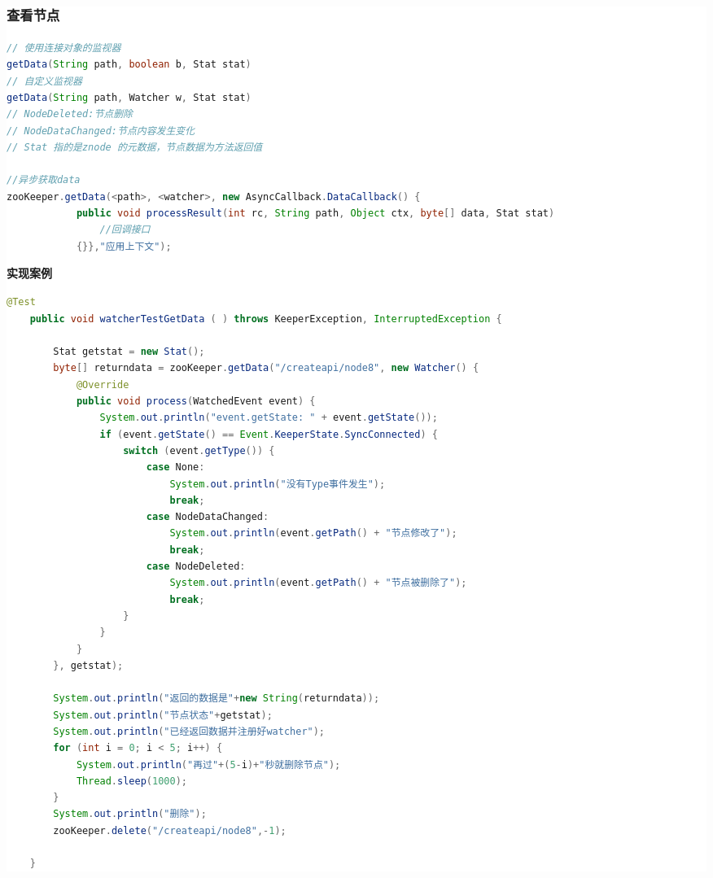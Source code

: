 ### 查看节点

```java
// 使用连接对象的监视器
getData(String path, boolean b, Stat stat)
// 自定义监视器
getData(String path, Watcher w, Stat stat)
// NodeDeleted:节点删除
// NodeDataChanged:节点内容发生变化
// Stat 指的是znode 的元数据，节点数据为方法返回值

//异步获取data
zooKeeper.getData(<path>, <watcher>, new AsyncCallback.DataCallback() {
            public void processResult(int rc, String path, Object ctx, byte[] data, Stat stat)
                //回调接口
            {}},"应用上下文");
```

**实现案例**

```java
@Test
    public void watcherTestGetData ( ) throws KeeperException, InterruptedException {

        Stat getstat = new Stat();
        byte[] returndata = zooKeeper.getData("/createapi/node8", new Watcher() {
            @Override
            public void process(WatchedEvent event) {
                System.out.println("event.getState: " + event.getState());
                if (event.getState() == Event.KeeperState.SyncConnected) {
                    switch (event.getType()) {
                        case None:
                            System.out.println("没有Type事件发生");
                            break;
                        case NodeDataChanged:
                            System.out.println(event.getPath() + "节点修改了");
                            break;
                        case NodeDeleted:
                            System.out.println(event.getPath() + "节点被删除了");
                            break;
                    }
                }
            }
        }, getstat);

        System.out.println("返回的数据是"+new String(returndata));
        System.out.println("节点状态"+getstat);
        System.out.println("已经返回数据并注册好watcher");
        for (int i = 0; i < 5; i++) {
            System.out.println("再过"+(5-i)+"秒就删除节点");
            Thread.sleep(1000);
        }
        System.out.println("删除");
        zooKeeper.delete("/createapi/node8",-1);

    }
```
